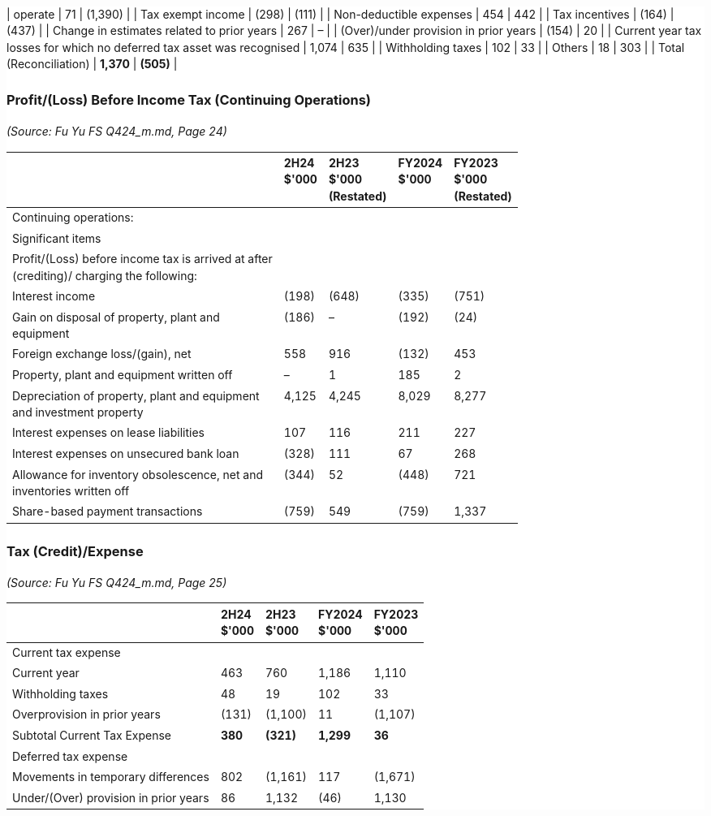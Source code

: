 | operate                                                                      | 71                      | (1,390)                                    |
| Tax exempt income                                                            | (298)                   | (111)                                      |
| Non-deductible expenses                                                      | 454                     | 442                                        |
| Tax incentives                                                               | (164)                   | (437)                                      |
| Change in estimates related to prior years                                   | 267                     | –                                          |
| (Over)/under provision in prior years                                        | (154)                   | 20                                         |
| Current year tax losses for which no deferred tax asset was recognised       | 1,074                   | 635                                        |
| Withholding taxes                                                            | 102                     | 33                                         |
| Others                                                                       | 18                      | 303                                        |
| Total (Reconciliation)                                                       | **1,370**               | **(505)**                                  |

### Profit/(Loss) Before Income Tax (Continuing Operations)
*(Source: Fu Yu FS Q424_m.md, Page 24)*

|                                                                                             | 2H24<br>\$'000 | 2H23<br>\$'000<br>(Restated) | FY2024<br>\$'000 | FY2023<br>\$'000<br>(Restated) |
|:--------------------------------------------------------------------------------------------|:---------------|:-----------------------------|:-----------------|:-----------------------------|
| Continuing operations:                                                                      |                |                              |                  |                              |
| Significant items                                                                           |                |                              |                  |                              |
| Profit/(Loss) before income tax is arrived at after<br>(crediting)/ charging the following: |                |                              |                  |                              |
| Interest income                                                                             | (198)          | (648)                        | (335)            | (751)                        |
| Gain on disposal of property, plant and<br>equipment                                        | (186)          | –                            | (192)            | (24)                         |
| Foreign exchange loss/(gain), net                                                           | 558            | 916                          | (132)            | 453                          |
| Property, plant and equipment written off                                                   | –              | 1                            | 185              | 2                            |
| Depreciation of property, plant and equipment<br>and investment property                    | 4,125          | 4,245                        | 8,029            | 8,277                        |
| Interest expenses on lease liabilities                                                      | 107            | 116                          | 211              | 227                          |
| Interest expenses on unsecured bank loan                                                    | (328)          | 111                          | 67               | 268                          |
| Allowance for inventory obsolescence, net and<br>inventories written off                    | (344)          | 52                           | (448)            | 721                          |
| Share-based payment transactions                                                            | (759)          | 549                          | (759)            | 1,337                        |

### Tax (Credit)/Expense
*(Source: Fu Yu FS Q424_m.md, Page 25)*

|                                       | 2H24<br>\$'000 | 2H23<br>\$'000 | FY2024<br>\$'000 | FY2023<br>\$'000 |
|:--------------------------------------|:---------------|:---------------|:-----------------|:-----------------|
| Current tax expense                   |                |                |                  |                  |
| Current year                          | 463            | 760            | 1,186            | 1,110            |
| Withholding taxes                     | 48             | 19             | 102              | 33               |
| Overprovision in prior years          | (131)          | (1,100)        | 11               | (1,107)          |
| Subtotal Current Tax Expense          | **380**        | **(321)**      | **1,299**        | **36**           |
| Deferred tax expense                  |                |                |                  |                  |
| Movements in temporary differences    | 802            | (1,161)        | 117              | (1,671)          |
| Under/(Over) provision in prior years | 86             | 1,132          | (46)             | 1,130            |